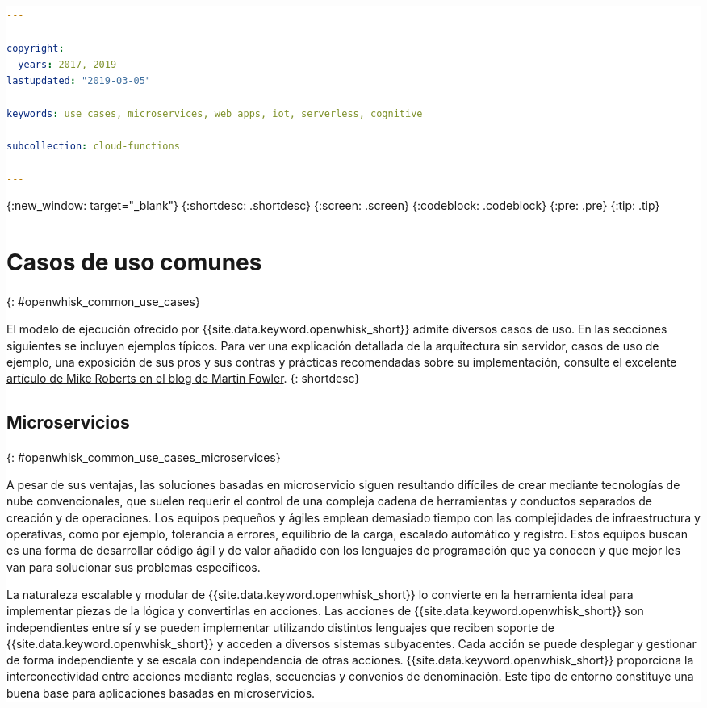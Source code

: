 ```yaml
---

copyright:
  years: 2017, 2019
lastupdated: "2019-03-05"

keywords: use cases, microservices, web apps, iot, serverless, cognitive

subcollection: cloud-functions

---
```


{:new_window: target="_blank"}
{:shortdesc: .shortdesc}
{:screen: .screen}
{:codeblock: .codeblock}
{:pre: .pre}
{:tip: .tip}

# Casos de uso comunes
{: #openwhisk_common_use_cases}

El modelo de ejecución ofrecido por {{site.data.keyword.openwhisk_short}} admite diversos casos de uso. En las secciones siguientes se incluyen ejemplos típicos. Para ver una explicación detallada de la arquitectura sin servidor, casos de uso de ejemplo, una exposición de sus pros y sus contras y prácticas recomendadas sobre su implementación, consulte el excelente [artículo de Mike Roberts en el blog de Martin Fowler](https://martinfowler.com/articles/serverless.html).
{: shortdesc}

## Microservicios
{: #openwhisk_common_use_cases_microservices}

A pesar de sus ventajas, las soluciones basadas en microservicio siguen resultando difíciles de crear mediante tecnologías de nube convencionales, que suelen requerir el control de una compleja cadena de herramientas y conductos separados de creación y de operaciones. Los equipos pequeños y ágiles emplean demasiado tiempo con las complejidades de infraestructura y operativas, como por ejemplo, tolerancia a errores, equilibrio de la carga, escalado automático y registro. Estos equipos buscan es una forma de desarrollar código ágil y de valor añadido con los lenguajes de programación que ya conocen y que mejor les van para solucionar sus problemas específicos.

La naturaleza escalable y modular de {{site.data.keyword.openwhisk_short}} lo convierte en la herramienta ideal para implementar piezas de la lógica y convertirlas en acciones. Las acciones de {{site.data.keyword.openwhisk_short}} son independientes entre sí y se pueden implementar utilizando distintos lenguajes que reciben soporte de {{site.data.keyword.openwhisk_short}} y acceden a diversos sistemas subyacentes. Cada acción se puede desplegar y gestionar de forma independiente y se escala con independencia de otras acciones. {{site.data.keyword.openwhisk_short}} proporciona la interconectividad entre acciones mediante reglas, secuencias y convenios de denominación. Este tipo de entorno constituye una buena base para aplicaciones basadas en microservicios.
